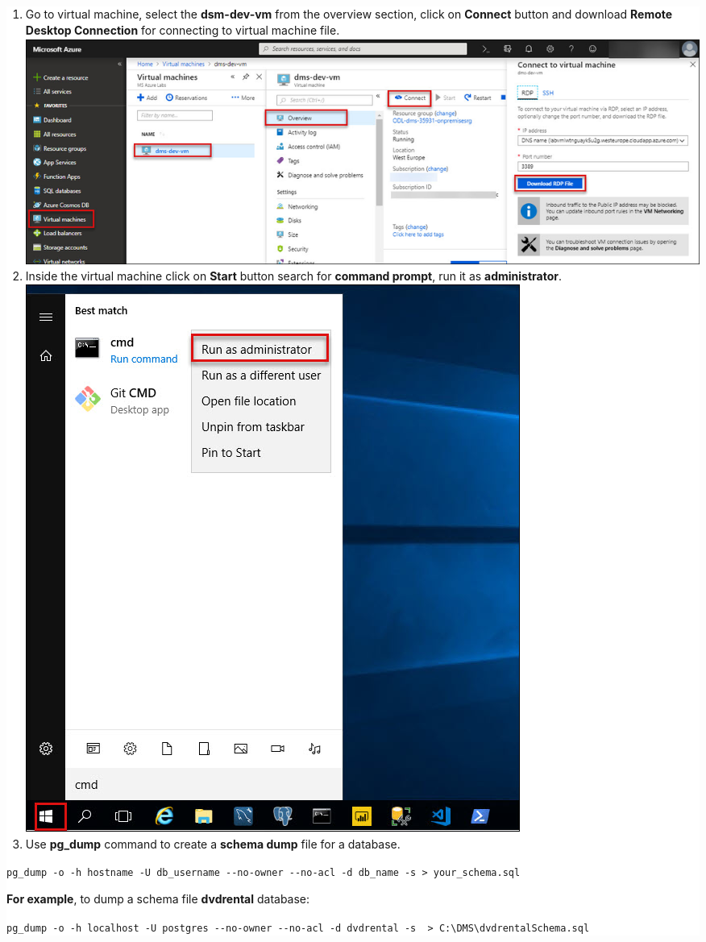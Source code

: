 1. Go to virtual machine, select the **dsm-dev-vm** from the overview section, click on **Connect** button and download **Remote Desktop Connection** for connecting to virtual machine file.<br/>
<img src="images/new8.jpg"/><br/>
2. Inside the virtual machine click on **Start** button search for **command prompt**, run it as **administrator**.</br> 
<img src="images/new9.jpg"/><br/>
3. Use **pg_dump** command to create a **schema dump** file for a database.
```
pg_dump -o -h hostname -U db_username --no-owner --no-acl -d db_name -s > your_schema.sql
```
**For example**, to dump a schema file **dvdrental** database:
```
pg_dump -o -h localhost -U postgres --no-owner --no-acl -d dvdrental -s  > C:\DMS\dvdrentalSchema.sql
```